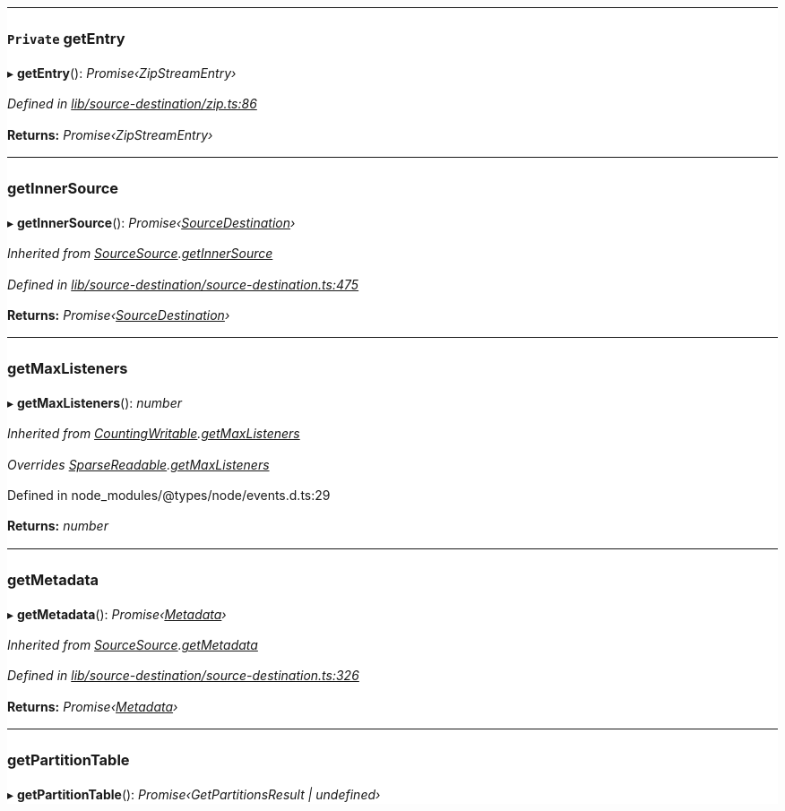 ___

### `Private` getEntry

▸ **getEntry**(): *Promise‹ZipStreamEntry›*

*Defined in [lib/source-destination/zip.ts:86](https://github.com/balena-io-modules/etcher-sdk/blob/00d0c25/lib/source-destination/zip.ts#L86)*

**Returns:** *Promise‹ZipStreamEntry›*

___

###  getInnerSource

▸ **getInnerSource**(): *Promise‹[SourceDestination](sourcedestination.md)›*

*Inherited from [SourceSource](sourcesource.md).[getInnerSource](sourcesource.md#getinnersource)*

*Defined in [lib/source-destination/source-destination.ts:475](https://github.com/balena-io-modules/etcher-sdk/blob/00d0c25/lib/source-destination/source-destination.ts#L475)*

**Returns:** *Promise‹[SourceDestination](sourcedestination.md)›*

___

###  getMaxListeners

▸ **getMaxListeners**(): *number*

*Inherited from [CountingWritable](countingwritable.md).[getMaxListeners](countingwritable.md#getmaxlisteners)*

*Overrides [SparseReadable](../interfaces/sparsereadable.md).[getMaxListeners](../interfaces/sparsereadable.md#getmaxlisteners)*

Defined in node_modules/@types/node/events.d.ts:29

**Returns:** *number*

___

###  getMetadata

▸ **getMetadata**(): *Promise‹[Metadata](../interfaces/metadata.md)›*

*Inherited from [SourceSource](sourcesource.md).[getMetadata](sourcesource.md#getmetadata)*

*Defined in [lib/source-destination/source-destination.ts:326](https://github.com/balena-io-modules/etcher-sdk/blob/00d0c25/lib/source-destination/source-destination.ts#L326)*

**Returns:** *Promise‹[Metadata](../interfaces/metadata.md)›*

___

###  getPartitionTable

▸ **getPartitionTable**(): *Promise‹GetPartitionsResult | undefined›*
